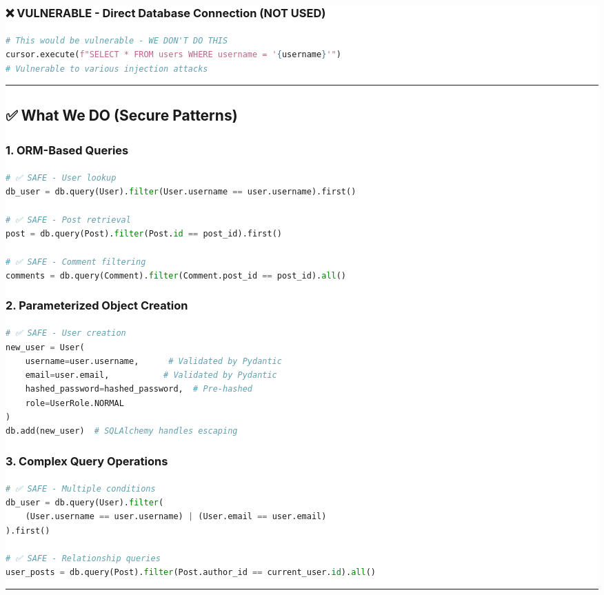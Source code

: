 ### **❌ VULNERABLE - Direct Database Connection (NOT USED)**

```python
# This would be vulnerable - WE DON'T DO THIS
cursor.execute(f"SELECT * FROM users WHERE username = '{username}'")
# Vulnerable to various injection attacks
```

---

## ✅ What We DO (Secure Patterns)

### **1. ORM-Based Queries**

```python
# ✅ SAFE - User lookup
db_user = db.query(User).filter(User.username == user.username).first()

# ✅ SAFE - Post retrieval
post = db.query(Post).filter(Post.id == post_id).first()

# ✅ SAFE - Comment filtering
comments = db.query(Comment).filter(Comment.post_id == post_id).all()
```

### **2. Parameterized Object Creation**

```python
# ✅ SAFE - User creation
new_user = User(
    username=user.username,      # Validated by Pydantic
    email=user.email,           # Validated by Pydantic
    hashed_password=hashed_password,  # Pre-hashed
    role=UserRole.NORMAL
)
db.add(new_user)  # SQLAlchemy handles escaping
```

### **3. Complex Query Operations**

```python
# ✅ SAFE - Multiple conditions
db_user = db.query(User).filter(
    (User.username == user.username) | (User.email == user.email)
).first()

# ✅ SAFE - Relationship queries
user_posts = db.query(Post).filter(Post.author_id == current_user.id).all()
```

---
